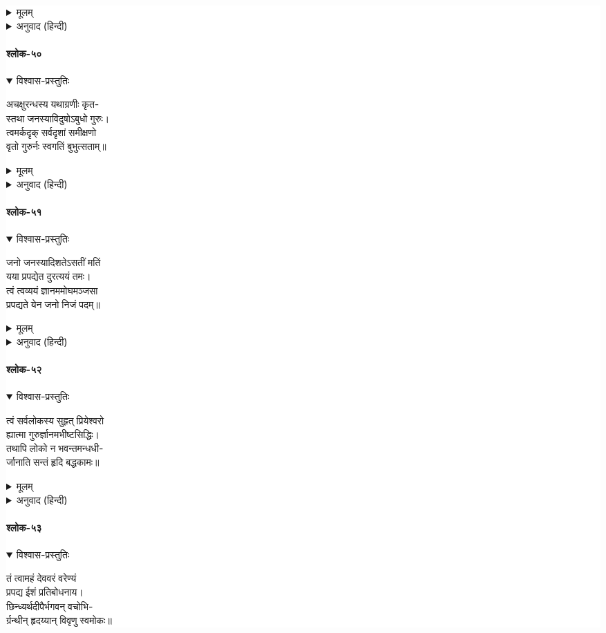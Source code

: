 <details><summary>मूलम्</summary></details>

<details><summary>अनुवाद (हिन्दी)</summary></details>

#### श्लोक-५०


<details open><summary>विश्वास-प्रस्तुतिः</summary>

अचक्षुरन्धस्य यथाग्रणीः कृत-  
स्तथा जनस्याविदुषोऽबुधो गुरुः।  
त्वमर्कदृक् सर्वदृशां समीक्षणो  
वृतो गुरुर्नः स्वगतिं बुभुत्सताम्॥
</details>

<details><summary>मूलम्</summary></details>

<details><summary>अनुवाद (हिन्दी)</summary></details>

#### श्लोक-५१


<details open><summary>विश्वास-प्रस्तुतिः</summary>

जनो जनस्यादिशतेऽसतीं मतिं  
यया प्रपद्येत दुरत्ययं तमः।  
त्वं त्वव्ययं ज्ञानममोघमञ्जसा  
प्रपद्यते येन जनो निजं पदम्॥
</details>

<details><summary>मूलम्</summary></details>

<details><summary>अनुवाद (हिन्दी)</summary></details>

#### श्लोक-५२


<details open><summary>विश्वास-प्रस्तुतिः</summary>

त्वं सर्वलोकस्य सुहृत् प्रियेश्वरो  
ह्यात्मा गुरुर्ज्ञानमभीष्टसिद्धिः।  
तथापि लोको न भवन्तमन्धधी-  
र्जानाति सन्तं हृदि बद्धकामः॥
</details>

<details><summary>मूलम्</summary></details>

<details><summary>अनुवाद (हिन्दी)</summary></details>

#### श्लोक-५३


<details open><summary>विश्वास-प्रस्तुतिः</summary>

तं त्वामहं देववरं वरेण्यं  
प्रपद्य ईशं प्रतिबोधनाय।  
छिन्ध्यर्थदीपैर्भगवन् वचोभि-  
र्ग्रन्थीन् हृदय्यान् विवृणु स्वमोकः॥
</details>
